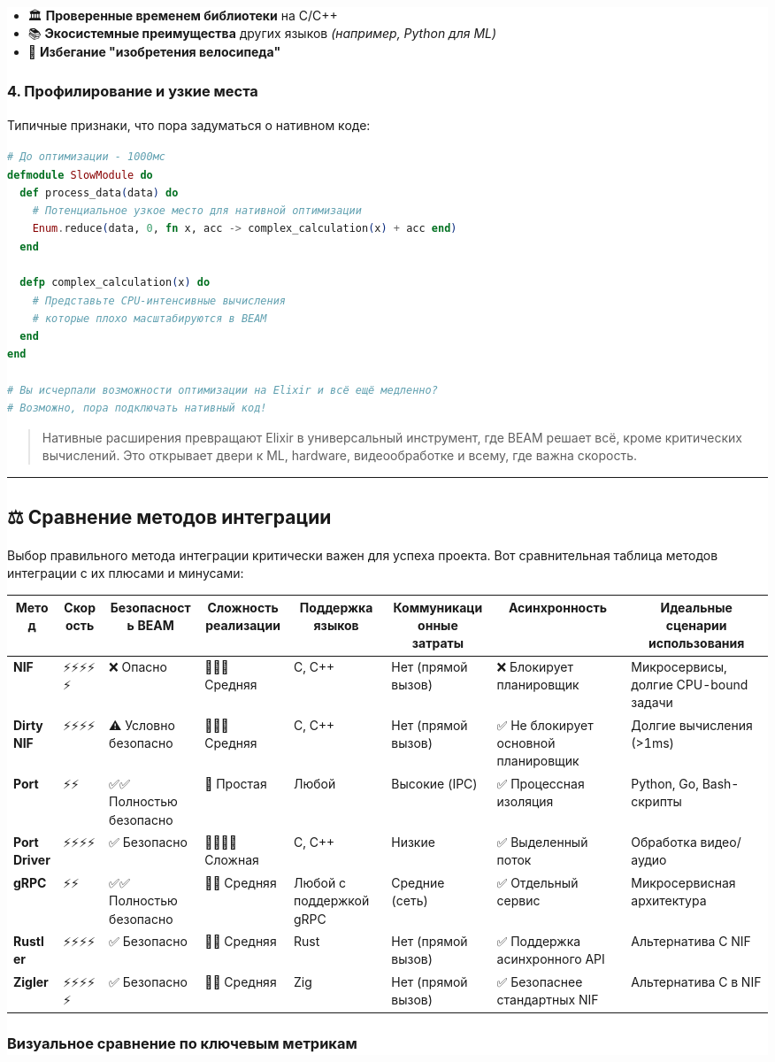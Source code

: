 - 🏛️ **Проверенные временем библиотеки** на C/C++
- 📚 **Экосистемные преимущества** других языков *(например, Python для ML)*
- 🔧 **Избегание "изобретения велосипеда"**

### 4. Профилирование и узкие места

Типичные признаки, что пора задуматься о нативном коде:

```elixir
# До оптимизации - 1000мс
defmodule SlowModule do
  def process_data(data) do
    # Потенциальное узкое место для нативной оптимизации
    Enum.reduce(data, 0, fn x, acc -> complex_calculation(x) + acc end)
  end

  defp complex_calculation(x) do
    # Представьте CPU-интенсивные вычисления
    # которые плохо масштабируются в BEAM
  end
end

# Вы исчерпали возможности оптимизации на Elixir и всё ещё медленно?
# Возможно, пора подключать нативный код!
```

> Нативные расширения превращают Elixir в универсальный инструмент, где BEAM решает всё, кроме критических вычислений. Это открывает двери к ML, hardware, видеообработке и всему, где важна скорость.

---

## ⚖️ Сравнение методов интеграции

Выбор правильного метода интеграции критически важен для успеха проекта. Вот сравнительная таблица методов интеграции с их плюсами и минусами:

| Метод           | Скорость | Безопасность BEAM      | Сложность реализации | Поддержка языков        | Коммуникационные затраты | Асинхронность                       | Идеальные сценарии использования      |
| --------------- | -------- | ---------------------- | -------------------- | ----------------------- | ------------------------ | ----------------------------------- | ------------------------------------- |
| **NIF**         | ⚡⚡⚡⚡⚡    | ❌ Опасно               | 🔧🔧🔧 Средняя       | C, C++                  | Нет (прямой вызов)       | ❌ Блокирует планировщик             | Микросервисы, долгие CPU-bound задачи |
| **Dirty NIF**   | ⚡⚡⚡⚡     | ⚠️ Условно безопасно   | 🔧🔧🔧 Средняя       | C, C++                  | Нет (прямой вызов)       | ✅ Не блокирует основной планировщик | Долгие вычисления (>1ms)              |
| **Port**        | ⚡⚡       | ✅✅ Полностью безопасно | 🔧 Простая           | Любой                   | Высокие (IPC)            | ✅ Процессная изоляция               | Python, Go, Bash-скрипты              |
| **Port Driver** | ⚡⚡⚡⚡     | ✅ Безопасно            | 🔧🔧🔧🔧 Сложная     | C, C++                  | Низкие                   | ✅ Выделенный поток                  | Обработка видео/аудио                 |
| **gRPC**        | ⚡⚡       | ✅✅ Полностью безопасно | 🔧🔧 Средняя         | Любой с поддержкой gRPC | Средние (сеть)           | ✅ Отдельный сервис                  | Микросервисная архитектура            |
| **Rustler**     | ⚡⚡⚡⚡     | ✅ Безопасно            | 🔧🔧 Средняя         | Rust                    | Нет (прямой вызов)       | ✅ Поддержка асинхронного API        | Альтернатива C NIF                    |
| **Zigler**      | ⚡⚡⚡⚡⚡    | ✅ Безопасно            | 🔧🔧 Средняя         | Zig                     | Нет (прямой вызов)       | ✅ Безопаснее стандартных NIF        | Альтернатива C в NIF                  |

### Визуальное сравнение по ключевым метрикам
